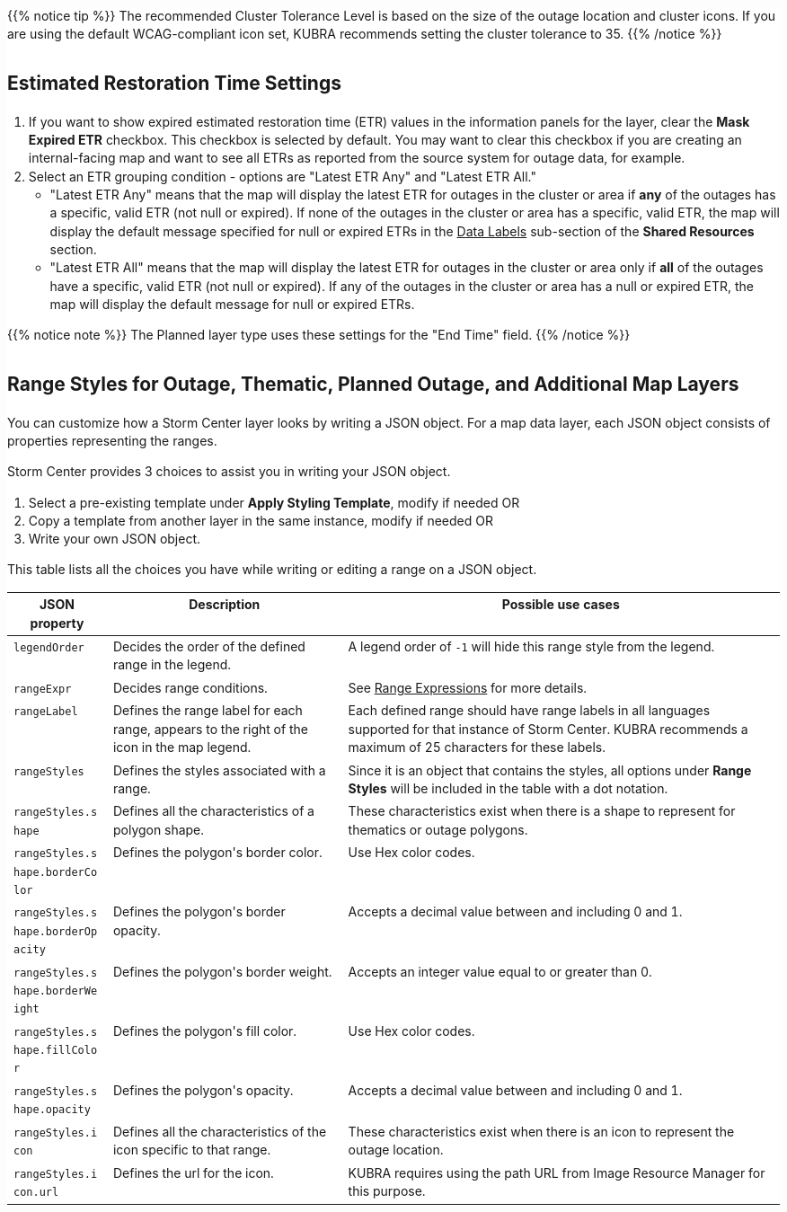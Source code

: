 {{% notice tip %}}
The recommended Cluster Tolerance Level is based on the size of the outage location and cluster icons. If you are using the default WCAG-compliant icon set, KUBRA recommends setting the cluster tolerance to 35.
{{% /notice %}}

## Estimated Restoration Time Settings ##

1. If you want to show expired estimated restoration time (ETR) values in the information panels for the layer, clear the **Mask Expired ETR** checkbox. This checkbox is selected by default. You may want to clear this checkbox if you are creating an internal-facing map and want to see all ETRs as reported from the source system for outage data, for example.
1. Select an ETR grouping condition - options are "Latest ETR Any" and "Latest ETR All."
    + "Latest ETR Any" means that the map will display the latest ETR for outages in the cluster or area if **any** of the outages has a specific, valid ETR (not null or expired). If none of the outages in the cluster or area has a specific, valid ETR, the map will display the default message specified for null or expired ETRs in the [Data Labels](/storm-center/configuration-guide/create-data-labels) sub-section of the **Shared Resources** section.
    + "Latest ETR All" means that the map will display the latest ETR for outages in the cluster or area only if **all** of the outages have a specific, valid ETR (not null or expired). If any of the outages in the cluster or area has a null or expired ETR, the map will display the default message for null or expired ETRs.

{{% notice note %}}
The Planned layer type uses these settings for the "End Time" field.
{{% /notice %}}

## Range Styles for Outage, Thematic, Planned Outage, and Additional Map Layers ##

You can customize how a Storm Center layer looks by writing a JSON object. For a map data layer, each JSON object consists of properties representing the ranges.

Storm Center provides 3 choices to assist you in writing your JSON object.

1. Select a pre-existing template under **Apply Styling Template**, modify if needed
OR
1. Copy a template from another layer in the same instance, modify if needed
OR
1. Write your own JSON object.

This table lists all the choices you have while writing or editing a range on a JSON object.

| JSON property | Description | Possible use cases |
| ------- | ------- | ------- |
| `legendOrder` | Decides the order of the defined range in the legend. | A legend order of `-1` will hide this range style from the legend. |
| `rangeExpr` | Decides range conditions. | See [Range Expressions](/storm-center/configuration-guide/create-outage-layers/#range-expressions) for more details. |
| `rangeLabel` | Defines the range label for each range, appears to the right of the icon in the map legend. | Each defined range should have range labels in all languages supported for that instance of Storm Center. KUBRA recommends a maximum of 25 characters for these labels. |
| `rangeStyles` | Defines the styles associated with a range. | Since it is an object that contains the styles, all options under **Range Styles** will be included in the table with a dot notation. |
| `rangeStyles.shape` | Defines all the characteristics of a polygon shape. | These characteristics exist when there is a shape to represent for thematics or outage polygons. |
| `rangeStyles.shape.borderColor` | Defines the polygon's border color. | Use Hex color codes. |
| `rangeStyles.shape.borderOpacity` | Defines the polygon's border opacity. | Accepts a decimal value between and including 0 and 1. |
| `rangeStyles.shape.borderWeight` | Defines the polygon's border weight. | Accepts an integer value equal to or greater than 0. |
| `rangeStyles.shape.fillColor` | Defines the polygon's fill color. | Use Hex color codes. |
| `rangeStyles.shape.opacity` | Defines the polygon's opacity. | Accepts a decimal value between and including 0 and 1. |
| `rangeStyles.icon` | Defines all the characteristics of the icon specific to that range. | These characteristics exist when there is an icon to represent the outage location. |
| `rangeStyles.icon.url` | Defines the url for the icon. | KUBRA requires using the path URL from Image Resource Manager for this purpose. |